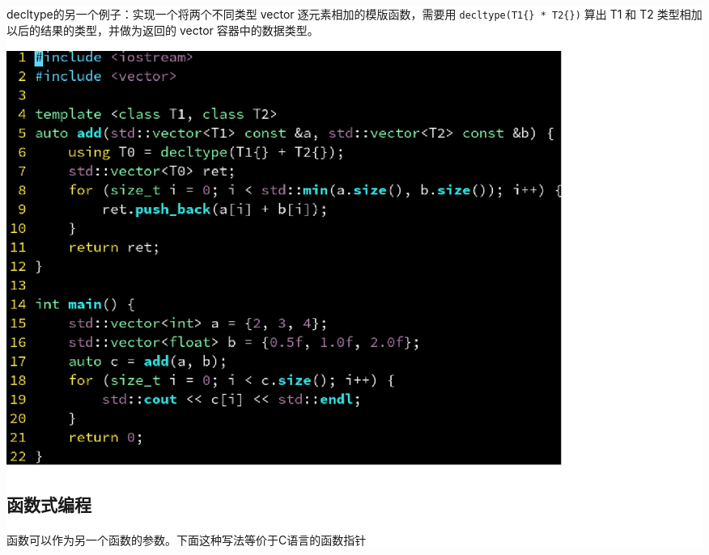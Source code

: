 decltype的另一个例子：实现一个将两个不同类型 vector 逐元素相加的模版函数，需要用 `decltype(T1{} * T2{})` 算出 T1 和 T2 类型相加以后的结果的类型，并做为返回的 vector 容器中的数据类型。

<img src="C++学习.assets/image-20240226212557338.png" alt="image-20240226212557338" style="zoom:67%;" />

## 函数式编程

函数可以作为另一个函数的参数。下面这种写法等价于C语言的函数指针
